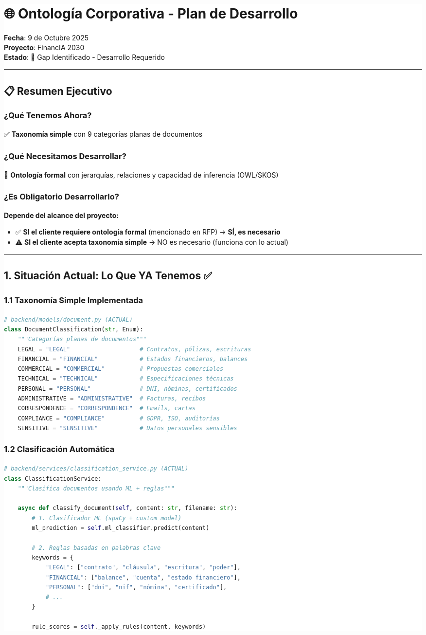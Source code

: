 # 🌐 Ontología Corporativa - Plan de Desarrollo

**Fecha**: 9 de Octubre 2025  
**Proyecto**: FinancIA 2030  
**Estado**: 🔶 Gap Identificado - Desarrollo Requerido

---

## 📋 Resumen Ejecutivo

### ¿Qué Tenemos Ahora?
✅ **Taxonomía simple** con 9 categorías planas de documentos

### ¿Qué Necesitamos Desarrollar?
🔶 **Ontología formal** con jerarquías, relaciones y capacidad de inferencia (OWL/SKOS)

### ¿Es Obligatorio Desarrollarlo?
**Depende del alcance del proyecto:**
- ✅ **SI el cliente requiere ontología formal** (mencionado en RFP) → **SÍ, es necesario**
- ⚠️ **SI el cliente acepta taxonomía simple** → NO es necesario (funciona con lo actual)

---

## 1. Situación Actual: Lo Que YA Tenemos ✅

### 1.1 Taxonomía Simple Implementada

```python
# backend/models/document.py (ACTUAL)
class DocumentClassification(str, Enum):
    """Categorías planas de documentos"""
    LEGAL = "LEGAL"                    # Contratos, pólizas, escrituras
    FINANCIAL = "FINANCIAL"            # Estados financieros, balances
    COMMERCIAL = "COMMERCIAL"          # Propuestas comerciales
    TECHNICAL = "TECHNICAL"            # Especificaciones técnicas
    PERSONAL = "PERSONAL"              # DNI, nóminas, certificados
    ADMINISTRATIVE = "ADMINISTRATIVE"  # Facturas, recibos
    CORRESPONDENCE = "CORRESPONDENCE"  # Emails, cartas
    COMPLIANCE = "COMPLIANCE"          # GDPR, ISO, auditorías
    SENSITIVE = "SENSITIVE"            # Datos personales sensibles
```

### 1.2 Clasificación Automática

```python
# backend/services/classification_service.py (ACTUAL)
class ClassificationService:
    """Clasifica documentos usando ML + reglas"""
    
    async def classify_document(self, content: str, filename: str):
        # 1. Clasificador ML (spaCy + custom model)
        ml_prediction = self.ml_classifier.predict(content)
        
        # 2. Reglas basadas en palabras clave
        keywords = {
            "LEGAL": ["contrato", "cláusula", "escritura", "poder"],
            "FINANCIAL": ["balance", "cuenta", "estado financiero"],
            "PERSONAL": ["dni", "nif", "nómina", "certificado"],
            # ...
        }
        
        rule_scores = self._apply_rules(content, keywords)
```
